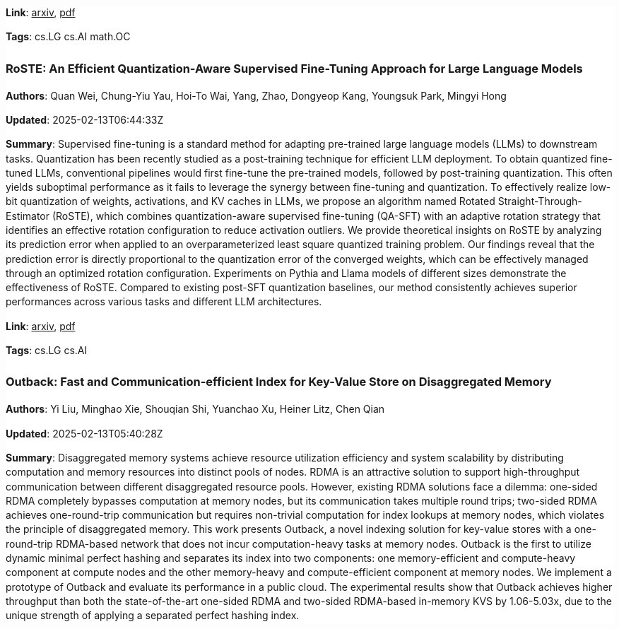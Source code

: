 **Link**: [arxiv](http://arxiv.org/abs/2502.07115v2),  [pdf](http://arxiv.org/pdf/2502.07115v2)

**Tags**: cs.LG cs.AI math.OC 



### RoSTE: An Efficient Quantization-Aware Supervised Fine-Tuning Approach   for Large Language Models
**Authors**: Quan Wei, Chung-Yiu Yau, Hoi-To Wai, Yang, Zhao, Dongyeop Kang, Youngsuk Park, Mingyi Hong

**Updated**: 2025-02-13T06:44:33Z

**Summary**: Supervised fine-tuning is a standard method for adapting pre-trained large language models (LLMs) to downstream tasks. Quantization has been recently studied as a post-training technique for efficient LLM deployment. To obtain quantized fine-tuned LLMs, conventional pipelines would first fine-tune the pre-trained models, followed by post-training quantization. This often yields suboptimal performance as it fails to leverage the synergy between fine-tuning and quantization. To effectively realize low-bit quantization of weights, activations, and KV caches in LLMs, we propose an algorithm named Rotated Straight-Through-Estimator (RoSTE), which combines quantization-aware supervised fine-tuning (QA-SFT) with an adaptive rotation strategy that identifies an effective rotation configuration to reduce activation outliers. We provide theoretical insights on RoSTE by analyzing its prediction error when applied to an overparameterized least square quantized training problem. Our findings reveal that the prediction error is directly proportional to the quantization error of the converged weights, which can be effectively managed through an optimized rotation configuration. Experiments on Pythia and Llama models of different sizes demonstrate the effectiveness of RoSTE. Compared to existing post-SFT quantization baselines, our method consistently achieves superior performances across various tasks and different LLM architectures.

**Link**: [arxiv](http://arxiv.org/abs/2502.09003v1),  [pdf](http://arxiv.org/pdf/2502.09003v1)

**Tags**: cs.LG cs.AI 



### Outback: Fast and Communication-efficient Index for Key-Value Store on   Disaggregated Memory
**Authors**: Yi Liu, Minghao Xie, Shouqian Shi, Yuanchao Xu, Heiner Litz, Chen Qian

**Updated**: 2025-02-13T05:40:28Z

**Summary**: Disaggregated memory systems achieve resource utilization efficiency and system scalability by distributing computation and memory resources into distinct pools of nodes. RDMA is an attractive solution to support high-throughput communication between different disaggregated resource pools. However, existing RDMA solutions face a dilemma: one-sided RDMA completely bypasses computation at memory nodes, but its communication takes multiple round trips; two-sided RDMA achieves one-round-trip communication but requires non-trivial computation for index lookups at memory nodes, which violates the principle of disaggregated memory. This work presents Outback, a novel indexing solution for key-value stores with a one-round-trip RDMA-based network that does not incur computation-heavy tasks at memory nodes. Outback is the first to utilize dynamic minimal perfect hashing and separates its index into two components: one memory-efficient and compute-heavy component at compute nodes and the other memory-heavy and compute-efficient component at memory nodes. We implement a prototype of Outback and evaluate its performance in a public cloud. The experimental results show that Outback achieves higher throughput than both the state-of-the-art one-sided RDMA and two-sided RDMA-based in-memory KVS by 1.06-5.03x, due to the unique strength of applying a separated perfect hashing index.
